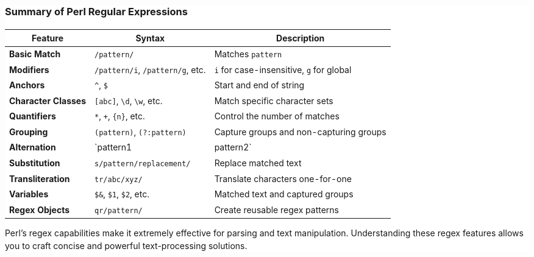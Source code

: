 
### Summary of Perl Regular Expressions

| **Feature**            | **Syntax**                         | **Description**                                          |
|------------------------|------------------------------------|----------------------------------------------------------|
| **Basic Match**        | `/pattern/`                       | Matches `pattern`                                        |
| **Modifiers**          | `/pattern/i`, `/pattern/g`, etc.  | `i` for case-insensitive, `g` for global                 |
| **Anchors**            | `^`, `$`                          | Start and end of string                                  |
| **Character Classes**  | `[abc]`, `\d`, `\w`, etc.         | Match specific character sets                            |
| **Quantifiers**        | `*`, `+`, `{n}`, etc.             | Control the number of matches                            |
| **Grouping**           | `(pattern)`, `(?:pattern)`        | Capture groups and non-capturing groups                  |
| **Alternation**        | `pattern1|pattern2`               | Match either pattern1 or pattern2                        |
| **Substitution**       | `s/pattern/replacement/`          | Replace matched text                                     |
| **Transliteration**    | `tr/abc/xyz/`                     | Translate characters one-for-one                         |
| **Variables**          | `$&`, `$1`, `$2`, etc.            | Matched text and captured groups                         |
| **Regex Objects**      | `qr/pattern/`                     | Create reusable regex patterns                           |

Perl’s regex capabilities make it extremely effective for parsing and text manipulation. Understanding these regex features allows you to craft concise and powerful text-processing solutions.
